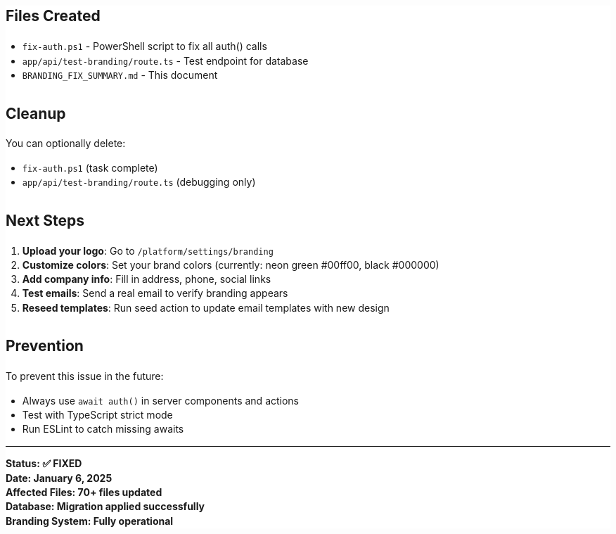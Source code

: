 ## Files Created

- `fix-auth.ps1` - PowerShell script to fix all auth() calls
- `app/api/test-branding/route.ts` - Test endpoint for database
- `BRANDING_FIX_SUMMARY.md` - This document

## Cleanup

You can optionally delete:
- `fix-auth.ps1` (task complete)
- `app/api/test-branding/route.ts` (debugging only)

## Next Steps

1. **Upload your logo**: Go to `/platform/settings/branding`
2. **Customize colors**: Set your brand colors (currently: neon green #00ff00, black #000000)
3. **Add company info**: Fill in address, phone, social links
4. **Test emails**: Send a real email to verify branding appears
5. **Reseed templates**: Run seed action to update email templates with new design

## Prevention

To prevent this issue in the future:
- Always use `await auth()` in server components and actions
- Test with TypeScript strict mode
- Run ESLint to catch missing awaits

---

**Status: ✅ FIXED**  
**Date: January 6, 2025**  
**Affected Files: 70+ files updated**  
**Database: Migration applied successfully**  
**Branding System: Fully operational**
